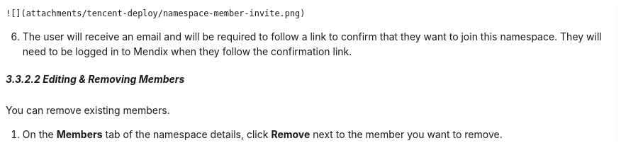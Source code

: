     ![](attachments/tencent-deploy/namespace-member-invite.png)

6. The user will receive an email and will be required to follow a link to confirm that they want to join this namespace. They will need to be logged in to Mendix when they follow the confirmation link.

##### 3.3.2.2 Editing & Removing Members

You can remove existing members.

1. On the **Members** tab of the namespace details, click **Remove** next to the member you want to remove.
        
